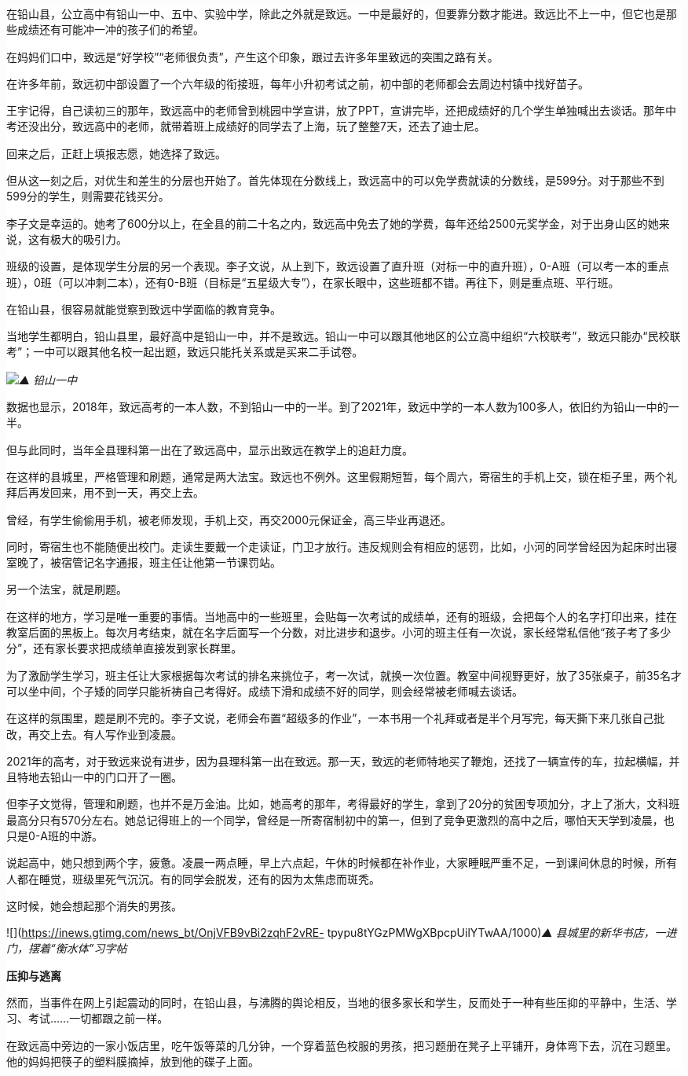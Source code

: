 在铅山县，公立高中有铅山一中、五中、实验中学，除此之外就是致远。一中是最好的，但要靠分数才能进。致远比不上一中，但它也是那些成绩还有可能冲一冲的孩子们的希望。

在妈妈们口中，致远是“好学校”“老师很负责”，产生这个印象，跟过去许多年里致远的突围之路有关。

在许多年前，致远初中部设置了一个六年级的衔接班，每年小升初考试之前，初中部的老师都会去周边村镇中找好苗子。

王宇记得，自己读初三的那年，致远高中的老师曾到桃园中学宣讲，放了PPT，宣讲完毕，还把成绩好的几个学生单独喊出去谈话。那年中考还没出分，致远高中的老师，就带着班上成绩好的同学去了上海，玩了整整7天，还去了迪士尼。

回来之后，正赶上填报志愿，她选择了致远。

但从这一刻之后，对优生和差生的分层也开始了。首先体现在分数线上，致远高中的可以免学费就读的分数线，是599分。对于那些不到599分的学生，则需要花钱买分。

李子文是幸运的。她考了600分以上，在全县的前二十名之内，致远高中免去了她的学费，每年还给2500元奖学金，对于出身山区的她来说，这有极大的吸引力。

班级的设置，是体现学生分层的另一个表现。李子文说，从上到下，致远设置了直升班（对标一中的直升班），0-A班（可以考一本的重点班），0班（可以冲刺二本），还有0-B班（目标是“五星级大专”），在家长眼中，这些班都不错。再往下，则是重点班、平行班。

在铅山县，很容易就能觉察到致远中学面临的教育竞争。

当地学生都明白，铅山县里，最好高中是铅山一中，并不是致远。铅山一中可以跟其他地区的公立高中组织“六校联考”，致远只能办“民校联考”；一中可以跟其他名校一起出题，致远只能托关系或是买来二手试卷。

![](https://inews.gtimg.com/news_bt/OFEhkNqB355qoxffjjM2A1XKuSBBph2JcK24Eex1WJck8AA/1000)_▲
铅山一中_

数据也显示，2018年，致远高考的一本人数，不到铅山一中的一半。到了2021年，致远中学的一本人数为100多人，依旧约为铅山一中的一半。

但与此同时，当年全县理科第一出在了致远高中，显示出致远在教学上的追赶力度。

在这样的县城里，严格管理和刷题，通常是两大法宝。致远也不例外。这里假期短暂，每个周六，寄宿生的手机上交，锁在柜子里，两个礼拜后再发回来，用不到一天，再交上去。

曾经，有学生偷偷用手机，被老师发现，手机上交，再交2000元保证金，高三毕业再退还。

同时，寄宿生也不能随便出校门。走读生要戴一个走读证，门卫才放行。违反规则会有相应的惩罚，比如，小河的同学曾经因为起床时出寝室晚了，被宿管记名字通报，班主任让他第一节课罚站。

另一个法宝，就是刷题。

在这样的地方，学习是唯一重要的事情。当地高中的一些班里，会贴每一次考试的成绩单，还有的班级，会把每个人的名字打印出来，挂在教室后面的黑板上。每次月考结束，就在名字后面写一个分数，对比进步和退步。小河的班主任有一次说，家长经常私信他“孩子考了多少分”，还有家长要求把成绩单直接发到家长群里。

为了激励学生学习，班主任让大家根据每次考试的排名来挑位子，考一次试，就换一次位置。教室中间视野更好，放了35张桌子，前35名才可以坐中间，个子矮的同学只能祈祷自己考得好。成绩下滑和成绩不好的同学，则会经常被老师喊去谈话。

在这样的氛围里，题是刷不完的。李子文说，老师会布置“超级多的作业”，一本书用一个礼拜或者是半个月写完，每天撕下来几张自己批改，再交上去。有人写作业到凌晨。

2021年的高考，对于致远来说有进步，因为县理科第一出在致远。那一天，致远的老师特地买了鞭炮，还找了一辆宣传的车，拉起横幅，并且特地去铅山一中的门口开了一圈。

但李子文觉得，管理和刷题，也并不是万金油。比如，她高考的那年，考得最好的学生，拿到了20分的贫困专项加分，才上了浙大，文科班最高分只有570分左右。她总记得班上的一个同学，曾经是一所寄宿制初中的第一，但到了竞争更激烈的高中之后，哪怕天天学到凌晨，也只是0-A班的中游。

说起高中，她只想到两个字，疲惫。凌晨一两点睡，早上六点起，午休的时候都在补作业，大家睡眠严重不足，一到课间休息的时候，所有人都在睡觉，班级里死气沉沉。有的同学会脱发，还有的因为太焦虑而斑秃。

这时候，她会想起那个消失的男孩。

![](https://inews.gtimg.com/news_bt/OnjVFB9vBi2zqhF2vRE-
tpypu8tYGzPMWgXBpcpUilYTwAA/1000)_▲ 县城里的新华书店，一进门，摆着“衡水体”习字帖_

**压抑与逃离**

然而，当事件在网上引起震动的同时，在铅山县，与沸腾的舆论相反，当地的很多家长和学生，反而处于一种有些压抑的平静中，生活、学习、考试……一切都跟之前一样。

在致远高中旁边的一家小饭店里，吃午饭等菜的几分钟，一个穿着蓝色校服的男孩，把习题册在凳子上平铺开，身体弯下去，沉在习题里。他的妈妈把筷子的塑料膜摘掉，放到他的碟子上面。
